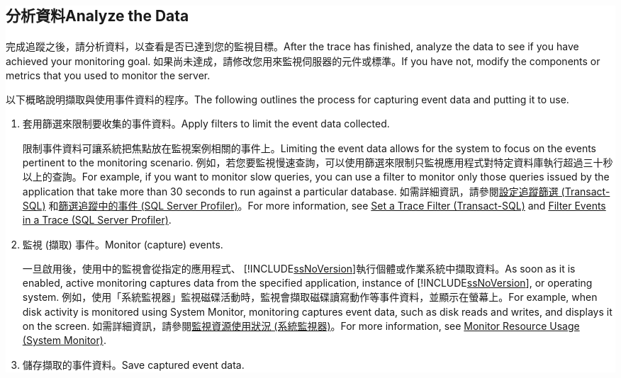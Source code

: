 ## <a name="analyze-the-data"></a><span data-ttu-id="f84f6-161">分析資料</span><span class="sxs-lookup"><span data-stu-id="f84f6-161">Analyze the Data</span></span>  
 <span data-ttu-id="f84f6-162">完成追蹤之後，請分析資料，以查看是否已達到您的監視目標。</span><span class="sxs-lookup"><span data-stu-id="f84f6-162">After the trace has finished, analyze the data to see if you have achieved your monitoring goal.</span></span> <span data-ttu-id="f84f6-163">如果尚未達成，請修改您用來監視伺服器的元件或標準。</span><span class="sxs-lookup"><span data-stu-id="f84f6-163">If you have not, modify the components or metrics that you used to monitor the server.</span></span>  
  
 <span data-ttu-id="f84f6-164">以下概略說明擷取與使用事件資料的程序。</span><span class="sxs-lookup"><span data-stu-id="f84f6-164">The following outlines the process for capturing event data and putting it to use.</span></span>  
  
1.  <span data-ttu-id="f84f6-165">套用篩選來限制要收集的事件資料。</span><span class="sxs-lookup"><span data-stu-id="f84f6-165">Apply filters to limit the event data collected.</span></span>  
  
     <span data-ttu-id="f84f6-166">限制事件資料可讓系統把焦點放在監視案例相關的事件上。</span><span class="sxs-lookup"><span data-stu-id="f84f6-166">Limiting the event data allows for the system to focus on the events pertinent to the monitoring scenario.</span></span> <span data-ttu-id="f84f6-167">例如，若您要監視慢速查詢，可以使用篩選來限制只監視應用程式對特定資料庫執行超過三十秒以上的查詢。</span><span class="sxs-lookup"><span data-stu-id="f84f6-167">For example, if you want to monitor slow queries, you can use a filter to monitor only those queries issued by the application that take more than 30 seconds to run against a particular database.</span></span> <span data-ttu-id="f84f6-168">如需詳細資訊，請參閱[設定追蹤篩選 &#40;Transact-SQL&#41;](../../ssms/agent/set-sql-server-alias-for-sql-server-agent-service-ssms.md) 和[篩選追蹤中的事件 &#40;SQL Server Profiler&#41;](../../tools/sql-server-profiler/filter-events-in-a-trace-sql-server-profiler.md)。</span><span class="sxs-lookup"><span data-stu-id="f84f6-168">For more information, see [Set a Trace Filter &#40;Transact-SQL&#41;](../../ssms/agent/set-sql-server-alias-for-sql-server-agent-service-ssms.md) and [Filter Events in a Trace &#40;SQL Server Profiler&#41;](../../tools/sql-server-profiler/filter-events-in-a-trace-sql-server-profiler.md).</span></span>  
  
2.  <span data-ttu-id="f84f6-169">監視 (擷取) 事件。</span><span class="sxs-lookup"><span data-stu-id="f84f6-169">Monitor (capture) events.</span></span>  
  
     <span data-ttu-id="f84f6-170">一旦啟用後，使用中的監視會從指定的應用程式、 [!INCLUDE[ssNoVersion](../../includes/ssnoversion-md.md)]執行個體或作業系統中擷取資料。</span><span class="sxs-lookup"><span data-stu-id="f84f6-170">As soon as it is enabled, active monitoring captures data from the specified application, instance of [!INCLUDE[ssNoVersion](../../includes/ssnoversion-md.md)], or operating system.</span></span> <span data-ttu-id="f84f6-171">例如，使用「系統監視器」監視磁碟活動時，監視會擷取磁碟讀寫動作等事件資料，並顯示在螢幕上。</span><span class="sxs-lookup"><span data-stu-id="f84f6-171">For example, when disk activity is monitored using System Monitor, monitoring captures event data, such as disk reads and writes, and displays it on the screen.</span></span> <span data-ttu-id="f84f6-172">如需詳細資訊，請參閱[監視資源使用狀況 &#40;系統監視器&#41;](../performance-monitor/monitor-resource-usage-system-monitor.md)。</span><span class="sxs-lookup"><span data-stu-id="f84f6-172">For more information, see [Monitor Resource Usage &#40;System Monitor&#41;](../performance-monitor/monitor-resource-usage-system-monitor.md).</span></span>  
  
3.  <span data-ttu-id="f84f6-173">儲存擷取的事件資料。</span><span class="sxs-lookup"><span data-stu-id="f84f6-173">Save captured event data.</span></span>  
  